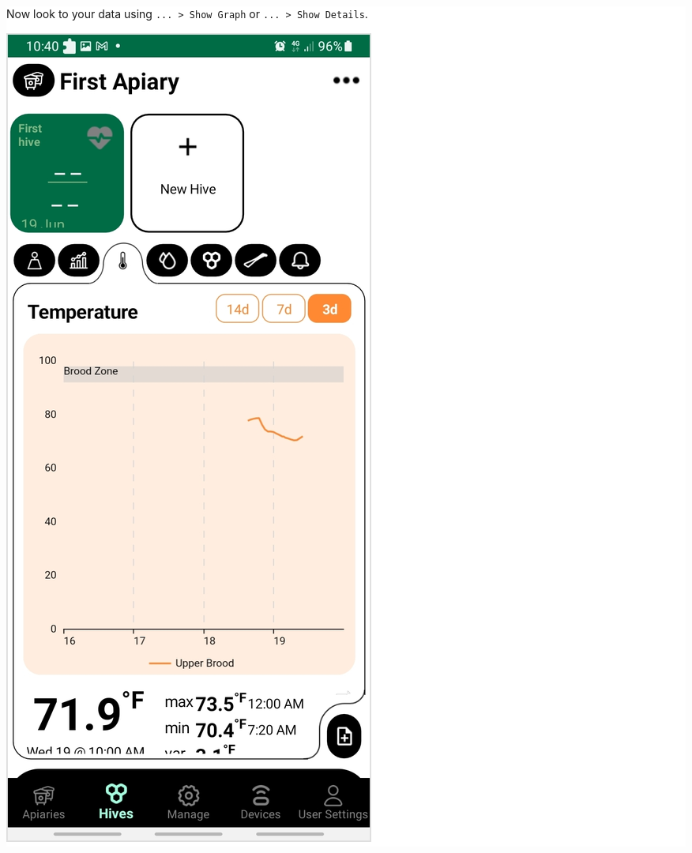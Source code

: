 Now look to your data using `... > Show Graph` or `... > Show Details`.

![assignDevices](../assets/20_quick_start_guide.assets/bordered_screenshots/Screenshot_20240619-104059.jpg#mediumImg)
